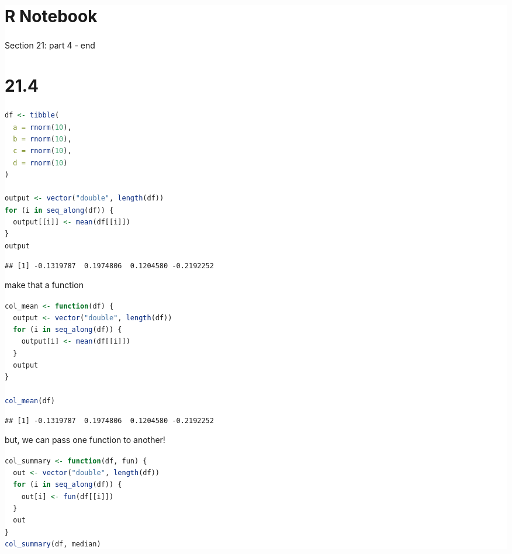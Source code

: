# R Notebook
Section 21: part 4 - end



# 21.4

```r
df <- tibble(
  a = rnorm(10),
  b = rnorm(10),
  c = rnorm(10),
  d = rnorm(10)
)

output <- vector("double", length(df))
for (i in seq_along(df)) {
  output[[i]] <- mean(df[[i]])
}
output
```

```
## [1] -0.1319787  0.1974806  0.1204580 -0.2192252
```

make that a function


```r
col_mean <- function(df) {
  output <- vector("double", length(df))
  for (i in seq_along(df)) {
    output[i] <- mean(df[[i]])
  }
  output
}

col_mean(df)
```

```
## [1] -0.1319787  0.1974806  0.1204580 -0.2192252
```

but, we can pass one function to another!  

```r
col_summary <- function(df, fun) {
  out <- vector("double", length(df))
  for (i in seq_along(df)) {
    out[i] <- fun(df[[i]])
  }
  out
}
col_summary(df, median)
```
